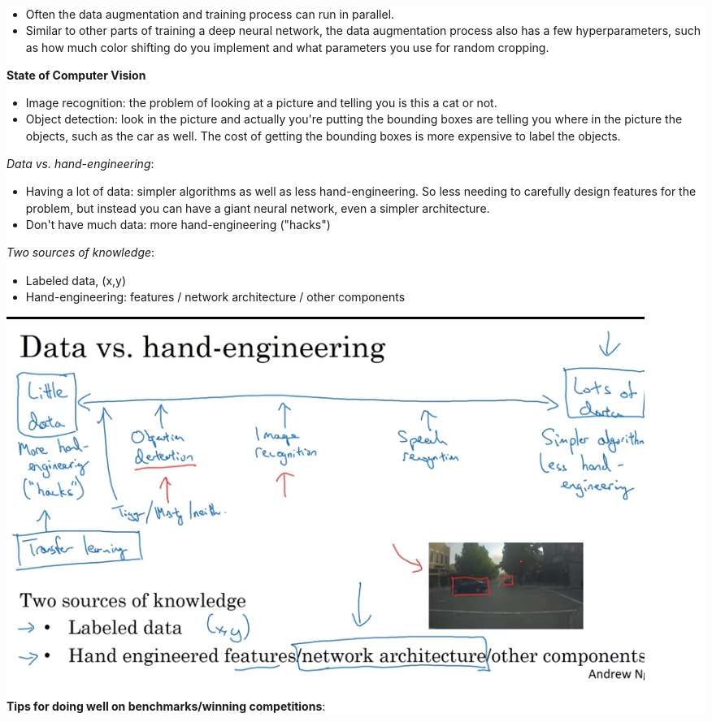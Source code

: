 - Often the data augmentation and training process can run in parallel.
- Similar to other parts of training a deep neural network, the data augmentation process also has a few hyperparameters, such as how much color shifting do you implement and what parameters you use for random cropping.

**State of Computer Vision**

- Image recognition: the problem of looking at a picture and telling you is this a cat or not.
- Object detection: look in the picture and actually you're putting the bounding boxes are telling you where in the picture the objects, such as the car as well. The cost of getting the bounding boxes is more expensive to label the objects.

*Data vs. hand-engineering*:

- Having a lot of data: simpler algorithms as well as less hand-engineering. So less needing to carefully design features for the problem, but instead you can have a giant neural network, even a simpler architecture.
- Don't have much data: more hand-engineering ("hacks")

*Two sources of knowledge*:

- Labeled data, (x,y)
- Hand-engineering: features / network architecture / other components

![Untitled](Course%204%20CNNs%20499d3029988940279d1fd7b9980901ce/Untitled%2055.png)

**Tips for doing well on benchmarks/winning competitions**:
